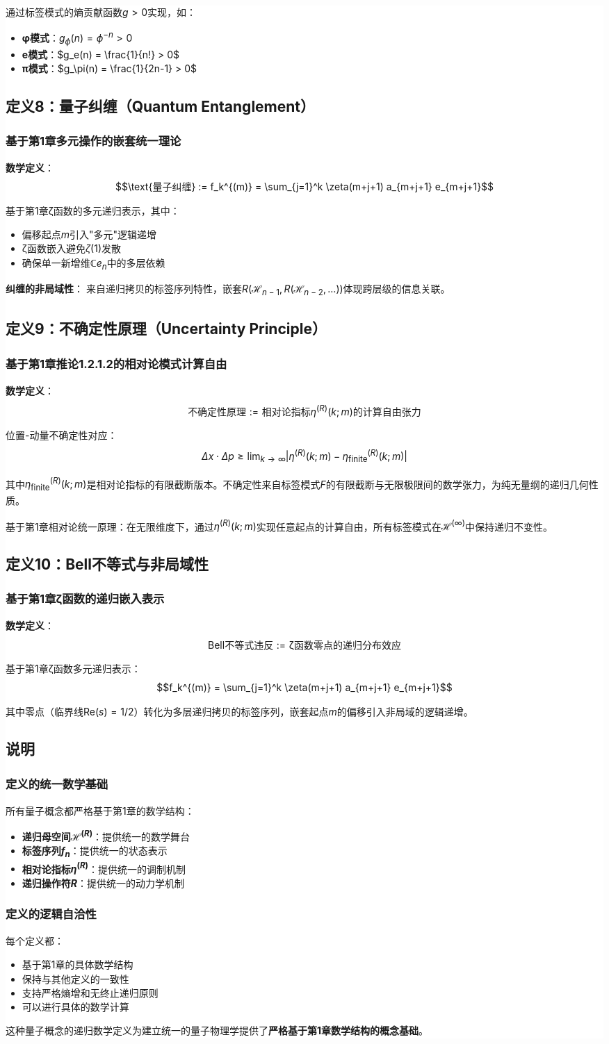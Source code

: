 通过标签模式的熵贡献函数$g > 0$实现，如：
- **φ模式**：$g_\phi(n) = \phi^{-n} > 0$
- **e模式**：$g_e(n) = \frac{1}{n!} > 0$
- **π模式**：$g_\pi(n) = \frac{1}{2n-1} > 0$

## 定义8：量子纠缠（Quantum Entanglement）

### 基于第1章多元操作的嵌套统一理论

**数学定义**：
$$\text{量子纠缠} := f_k^{(m)} = \sum_{j=1}^k \zeta(m+j+1) a_{m+j+1} e_{m+j+1}$$

基于第1章ζ函数的多元递归表示，其中：
- 偏移起点$m$引入"多元"逻辑递增
- ζ函数嵌入避免$\zeta(1)$发散
- 确保单一新增维$\mathbb{C} e_n$中的多层依赖

**纠缠的非局域性**：
来自递归拷贝的标签序列特性，嵌套$R(\mathcal{H}_{n-1}, R(\mathcal{H}_{n-2}, \ldots))$体现跨层级的信息关联。

## 定义9：不确定性原理（Uncertainty Principle）

### 基于第1章推论1.2.1.2的相对论模式计算自由

**数学定义**：
$$\text{不确定性原理} := \text{相对论指标}\eta^{(R)}(k; m)\text{的计算自由张力}$$

位置-动量不确定性对应：
$$\Delta x \cdot \Delta p \geq \lim_{k \to \infty} |\eta^{(R)}(k; m) - \eta^{(R)}_{\text{finite}}(k; m)|$$

其中$\eta^{(R)}_{\text{finite}}(k; m)$是相对论指标的有限截断版本。不确定性来自标签模式$F$的有限截断与无限极限间的数学张力，为纯无量纲的递归几何性质。

基于第1章相对论统一原理：在无限维度下，通过$\eta^{(R)}(k; m)$实现任意起点的计算自由，所有标签模式在$\mathcal{H}^{(\infty)}$中保持递归不变性。

## 定义10：Bell不等式与非局域性

### 基于第1章ζ函数的递归嵌入表示

**数学定义**：
$$\text{Bell不等式违反} := \text{ζ函数零点的递归分布效应}$$

基于第1章ζ函数多元递归表示：
$$f_k^{(m)} = \sum_{j=1}^k \zeta(m+j+1) a_{m+j+1} e_{m+j+1}$$

其中零点（临界线$\text{Re}(s)=1/2$）转化为多层递归拷贝的标签序列，嵌套起点$m$的偏移引入非局域的逻辑递增。

## 说明

### **定义的统一数学基础**

所有量子概念都严格基于第1章的数学结构：
- **递归母空间$\mathcal{H}^{(R)}$**：提供统一的数学舞台
- **标签序列$f_n$**：提供统一的状态表示  
- **相对论指标$\eta^{(R)}$**：提供统一的调制机制
- **递归操作符$R$**：提供统一的动力学机制

### **定义的逻辑自洽性**

每个定义都：
- 基于第1章的具体数学结构
- 保持与其他定义的一致性
- 支持严格熵增和无终止递归原则
- 可以进行具体的数学计算

这种量子概念的递归数学定义为建立统一的量子物理学提供了**严格基于第1章数学结构的概念基础**。